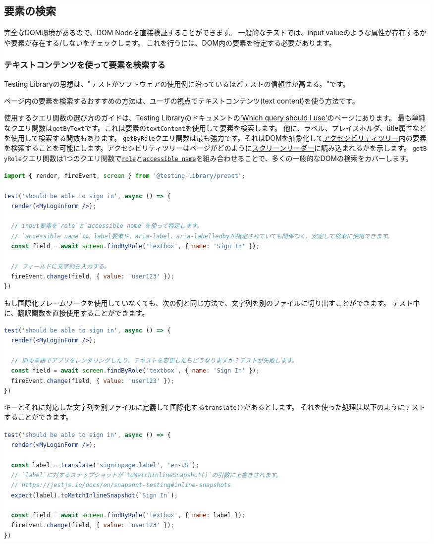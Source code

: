 ## 要素の検索

完全なDOM環境があるので、DOM Nodeを直接検証することができます。
一般的なテストでは、input valueのような属性が存在するかや要素が存在する/しないをチェックします。
これを行うには、DOM内の要素を特定する必要があります。

### テキストコンテンツを使って要素を検索する

Testing Libraryの思想は、"テストがソフトウェアの使用例に沿っているほどテストの信頼性が高まる。"です。

ページ内の要素を検索するおすすめの方法は、ユーザの視点でテキストコンテンツ(text content)を使う方法です。

使用するクエリ関数の選び方のガイドは、Testing Libraryのドキュメントの['Which query should I use'](https://testing-library.com/docs/guide-which-query)のページにあります。
最も単純なクエリ関数は`getByText`です。これは要素の`textContent`を使用して要素を検索します。
他に、ラベル、プレイスホルダ、title属性などを使用して検索する関数もあります。
`getByRole`クエリ関数は最も強力です。それはDOMを抽象化して[アクセシビリティツリー](https://developer.mozilla.org/ja/docs/Glossary/Accessibility_tree)内の要素を検索することを可能にします。アクセシビリティツリーはページがどのように[スクリーンリーダー](https://developer.mozilla.org/ja/docs/Glossary/Screen_reader)に読み込まれるかを示します。
`getByRole`クエリ関数は1つのクエリ関数で[`role`](https://developer.mozilla.org/en-US/docs/Web/Accessibility/ARIA/ARIA_Techniques)と[`accessible name`](https://www.w3.org/TR/accname-1.1/#mapping_additional_nd_name)を組み合わせることで、多くの一般的なDOMの検索をカバーします。

```jsx
import { render, fireEvent, screen } from '@testing-library/preact';

test('should be able to sign in', async () => {
  render(<MyLoginForm />);
  
  // input要素を`role`と`accessible name`を使って特定します。
  // `accessible name`は、label要素や、aria-label、aria-labelledbyが指定されていても関係なく、安定して検索に使用できます。
  const field = await screen.findByRole('textbox', { name: 'Sign In' });
  
  // フィールドに文字列を入力する。
  fireEvent.change(field, { value: 'user123' });
})
```

もし国際化フレームワークを使用していなくても、次の例と同じ方法で、文字列を別のファイルに切り出すことができます。
テスト中に、翻訳関数を直接使用することができます。

```jsx
test('should be able to sign in', async () => {
  render(<MyLoginForm />);
  
  // 別の言語でアプリをレンダリングしたり、テキストを変更したらどうなりますか？テストが失敗します。
  const field = await screen.findByRole('textbox', { name: 'Sign In' });
  fireEvent.change(field, { value: 'user123' });
})
```

キーとそれに対応した文字列を別ファイルに定義して国際化する`translate()`があるとします。
それを使った処理は以下のようにテストすることができます。

```jsx
test('should be able to sign in', async () => {
  render(<MyLoginForm />);

  const label = translate('signinpage.label', 'en-US');
  // `label`に対するスナップショットが`toMatchInlineSnapshot()`の引数に上書きされます。
  // https://jestjs.io/docs/en/snapshot-testing#inline-snapshots
  expect(label).toMatchInlineSnapshot(`Sign In`);

  const field = await screen.findByRole('textbox', { name: label });
  fireEvent.change(field, { value: 'user123' });
})
```
